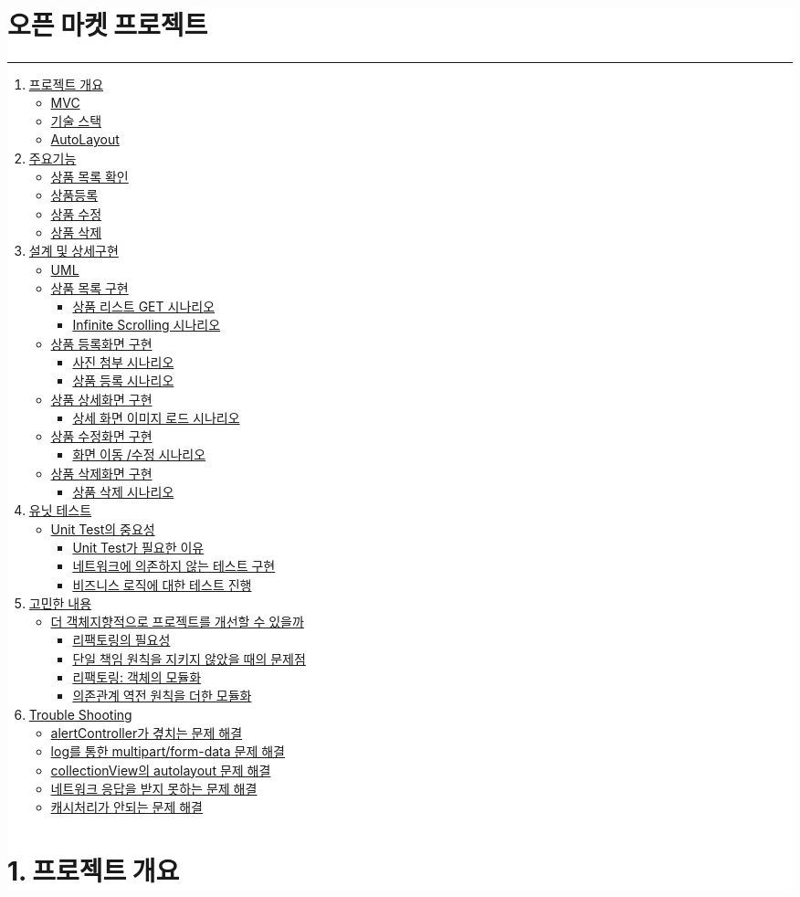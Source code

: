 # 오픈 마켓 프로젝트

---

1. [프로젝트 개요](#1-프로젝트-개요)
   - [MVC](#mvc)
   - [기술 스택](#기술-스택)
   - [AutoLayout](#autolayout)
2. [주요기능](#2-주요기능)
   - [상품 목록 확인](#상품-목록-확인)
   - [상품등록](#상품등록)
   - [상품 수정](#상품-수정)
   - [상품 삭제](#상품-삭제)
3. [설계 및 상세구현](#3-설계-및-상세구현)
   - [UML](#uml)
   - [상품 목록 구현](#상품-목록-구현)
     - [상품 리스트 GET 시나리오](#상품-리스트-get-시나리오)
     - [Infinite Scrolling 시나리오](#infinite-scrolling-시나리오)
   - [상품 등록화면 구현](#상품-등록화면-구현)
     - [사진 첨부 시나리오](#사진-첨부-시나리오)
     - [상품 등록 시나리오](#상품-등록-시나리오)
   - [상품 상세화면 구현](#상품-상세화면-구현)
     - [상세 화면 이미지 로드 시나리오](#상세-화면-이미지-로드-시나리오)
   - [상품 수정화면 구현](#상품-수정화면-구현)
     - [화면 이동 /수정 시나리오](#화면-이동-수정-시나리오)
   - [상품 삭제화면 구현](#상품-삭제화면-구현)
     - [상품 삭제 시나리오](#상품-삭제-시나리오)
4. [유닛 테스트](#4-유닛-테스트)
   - [Unit Test의 중요성](#unit-test의-중요성)
     - [Unit Test가 필요한 이유](#unit-test가-필요한-이유)
     - [네트워크에 의존하지 않는 테스트 구현](#네트워크에-의존하지-않는-테스트-구현)
     - [비즈니스 로직에 대한 테스트 진행](#비즈니스-로직에-대한-테스트-진행)
5. [고민한 내용](#5-고민한-내용)
   - [더 객체지향적으로 프로젝트를 개선할 수 있을까](#더-객체지향적으로-프로젝트를-개선할-수-있을까)
     - [리팩토링의 필요성](#리팩토링의-필요성)
     - [단일 책임 원칙을 지키지 않았을 때의 문제점](#단일-책임-원칙을-지키지-않았을-때의-문제점)
     - [리팩토링: 객체의 모듈화](#리팩토링-객체의-모듈화)
     - [의존관계 역전 원칙을 더한 모듈화](#의존관계-역전-원칙을-더한-모듈화)
6. [Trouble Shooting](#6-trouble-shooting)
   - [alertController가 곂치는 문제 해결](https://velog.io/@inwoodev/June-22-2021-TIL-Today-I-Learned-present-modally-TroubleShooting)
   - [log를 통한 multipart/form-data 문제 해결](https://velog.io/@inwoodev/June-23-2021-TIL-Today-I-Learned-로그를-찍어야-하는-이유)
   - [collectionView의 autolayout 문제 해결](https://velog.io/@inwoodev/Aug-25-2021-TIL-Today-I-Learned-이미지-전환과-UIPageControl)
   - [네트워크 응답을 받지 못하는 문제 해결](https://velog.io/@inwoodev/Sept-15-2021-TIL-Today-I-Learned-HTTPURLResponse-MIMEType-TroubleShooting)
   - [캐시처리가 안되는 문제 해결](https://velog.io/@inwoodev/Sept-26-2021-TIL-Today-I-Learned-Computed-Property-Extension-캐시처리가-안되는-문제-TroubleShooting)

# 1. 프로젝트 개요
